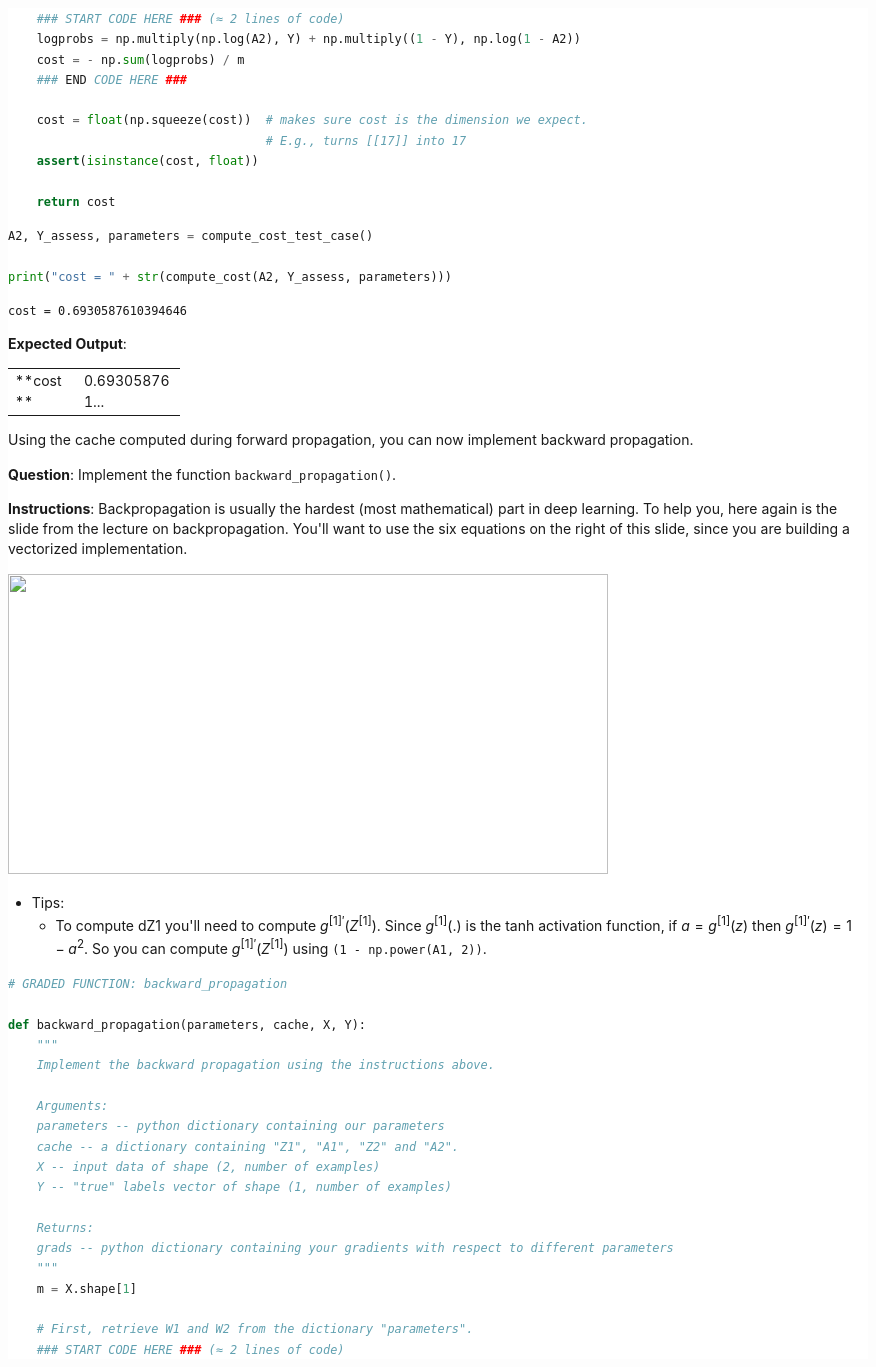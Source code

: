 ```python
    ### START CODE HERE ### (≈ 2 lines of code)
    logprobs = np.multiply(np.log(A2), Y) + np.multiply((1 - Y), np.log(1 - A2))
    cost = - np.sum(logprobs) / m
    ### END CODE HERE ###
    
    cost = float(np.squeeze(cost))  # makes sure cost is the dimension we expect. 
                                    # E.g., turns [[17]] into 17 
    assert(isinstance(cost, float))
    
    return cost
```


```python
A2, Y_assess, parameters = compute_cost_test_case()

print("cost = " + str(compute_cost(A2, Y_assess, parameters)))
```

    cost = 0.6930587610394646


**Expected Output**:
<table style="width:20%">
  <tr>
    <td>**cost**</td>
    <td> 0.693058761... </td> 
  </tr>
  
</table>

Using the cache computed during forward propagation, you can now implement backward propagation.

**Question**: Implement the function `backward_propagation()`.

**Instructions**:
Backpropagation is usually the hardest (most mathematical) part in deep learning. To help you, here again is the slide from the lecture on backpropagation. You'll want to use the six equations on the right of this slide, since you are building a vectorized implementation.  

<img src="images/grad_summary.png" style="width:600px;height:300px;">



- Tips:
    - To compute dZ1 you'll need to compute $g^{[1]'}(Z^{[1]})$. Since $g^{[1]}(.)$ is the tanh activation function, if $a = g^{[1]}(z)$ then $g^{[1]'}(z) = 1-a^2$. So you can compute 
    $g^{[1]'}(Z^{[1]})$ using `(1 - np.power(A1, 2))`.


```python
# GRADED FUNCTION: backward_propagation

def backward_propagation(parameters, cache, X, Y):
    """
    Implement the backward propagation using the instructions above.
    
    Arguments:
    parameters -- python dictionary containing our parameters 
    cache -- a dictionary containing "Z1", "A1", "Z2" and "A2".
    X -- input data of shape (2, number of examples)
    Y -- "true" labels vector of shape (1, number of examples)
    
    Returns:
    grads -- python dictionary containing your gradients with respect to different parameters
    """
    m = X.shape[1]
    
    # First, retrieve W1 and W2 from the dictionary "parameters".
    ### START CODE HERE ### (≈ 2 lines of code)
```